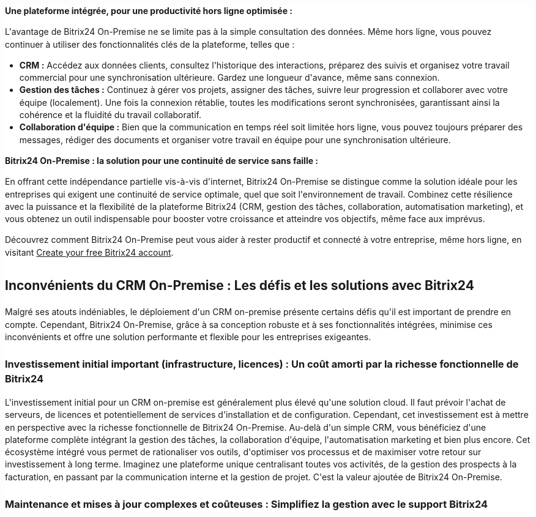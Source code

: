 **Une plateforme intégrée, pour une productivité hors ligne optimisée :**

L'avantage de Bitrix24 On-Premise ne se limite pas à la simple consultation des données.  Même hors ligne, vous pouvez continuer à utiliser des fonctionnalités clés de la plateforme,  telles que :

* **CRM :** Accédez aux données clients,  consultez l'historique des interactions,  préparez des suivis et organisez votre travail commercial pour une synchronisation ultérieure.  Gardez une longueur d'avance,  même sans connexion.
* **Gestion des tâches :**  Continuez à gérer vos projets,  assigner des tâches,  suivre leur progression et collaborer avec votre équipe (localement).  Une fois la connexion rétablie,  toutes les modifications seront synchronisées,  garantissant ainsi la cohérence et la fluidité du travail collaboratif.
* **Collaboration d'équipe :** Bien que la communication en temps réel soit limitée hors ligne, vous pouvez toujours préparer des messages,  rédiger des documents et organiser votre travail en équipe pour une synchronisation ultérieure.

**Bitrix24 On-Premise :  la solution pour une continuité de service sans faille :**

En offrant cette indépendance partielle vis-à-vis d'internet,  Bitrix24 On-Premise se distingue comme la solution idéale pour les entreprises qui exigent une continuité de service optimale,  quel que soit l'environnement de travail.  Combinez cette résilience avec la puissance et la flexibilité de la plateforme Bitrix24 (CRM,  gestion des tâches,  collaboration, automatisation marketing), et vous obtenez un outil indispensable pour booster votre croissance et atteindre vos objectifs,  même face aux imprévus.

Découvrez comment Bitrix24 On-Premise peut vous aider à rester productif et connecté à votre entreprise,  même hors ligne,  en visitant <a href="https://www.bitrix24.com/create.php?p=25482205&p1=8.CRMencloudouon-premise%3Aquelchoixpouruneentrepriseencroissance%C2%A0%3F" rel="noindex nofollow">Create your free Bitrix24 account</a>.

## Inconvénients du CRM On-Premise : Les défis et les solutions avec Bitrix24

Malgré ses atouts indéniables, le déploiement d'un CRM on-premise présente certains défis qu'il est important de prendre en compte.  Cependant, Bitrix24 On-Premise, grâce à sa conception robuste et à ses fonctionnalités intégrées,  minimise ces inconvénients et offre une solution performante et flexible pour les entreprises exigeantes.

### Investissement initial important (infrastructure, licences) :  Un coût amorti par la richesse fonctionnelle de Bitrix24

L'investissement initial pour un CRM on-premise est généralement plus élevé qu'une solution cloud.  Il faut prévoir l'achat de serveurs, de licences et potentiellement de services d'installation et de configuration.  Cependant,  cet investissement est à mettre en perspective avec la richesse fonctionnelle de Bitrix24 On-Premise.  Au-delà d'un simple CRM, vous bénéficiez d'une plateforme complète intégrant la gestion des tâches, la collaboration d'équipe, l'automatisation marketing et bien plus encore.  Cet écosystème intégré vous permet de rationaliser vos outils,  d'optimiser vos processus et de maximiser votre retour sur investissement à long terme.  Imaginez une plateforme unique centralisant toutes vos activités,  de la gestion des prospects à la facturation, en passant par la communication interne et la gestion de projet. C'est la valeur ajoutée de Bitrix24 On-Premise.

### Maintenance et mises à jour complexes et coûteuses : Simplifiez la gestion avec le support Bitrix24
